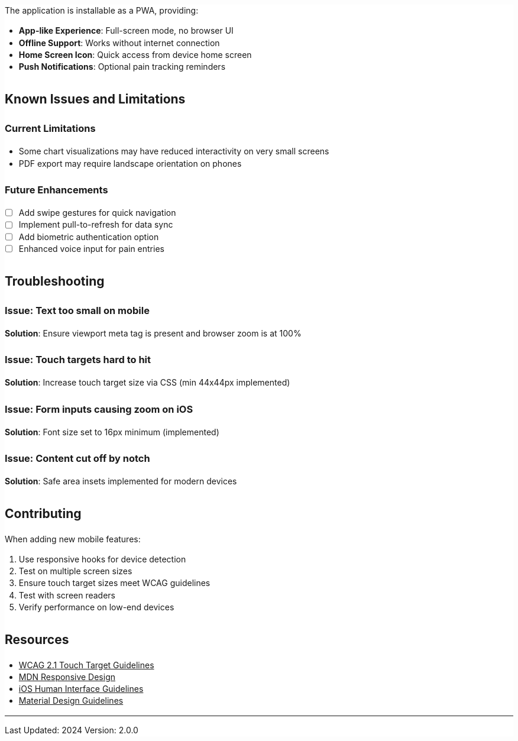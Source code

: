 The application is installable as a PWA, providing:
- **App-like Experience**: Full-screen mode, no browser UI
- **Offline Support**: Works without internet connection
- **Home Screen Icon**: Quick access from device home screen
- **Push Notifications**: Optional pain tracking reminders

## Known Issues and Limitations

### Current Limitations
- Some chart visualizations may have reduced interactivity on very small screens
- PDF export may require landscape orientation on phones

### Future Enhancements
- [ ] Add swipe gestures for quick navigation
- [ ] Implement pull-to-refresh for data sync
- [ ] Add biometric authentication option
- [ ] Enhanced voice input for pain entries

## Troubleshooting

### Issue: Text too small on mobile
**Solution**: Ensure viewport meta tag is present and browser zoom is at 100%

### Issue: Touch targets hard to hit
**Solution**: Increase touch target size via CSS (min 44x44px implemented)

### Issue: Form inputs causing zoom on iOS
**Solution**: Font size set to 16px minimum (implemented)

### Issue: Content cut off by notch
**Solution**: Safe area insets implemented for modern devices

## Contributing

When adding new mobile features:
1. Use responsive hooks for device detection
2. Test on multiple screen sizes
3. Ensure touch target sizes meet WCAG guidelines
4. Test with screen readers
5. Verify performance on low-end devices

## Resources

- [WCAG 2.1 Touch Target Guidelines](https://www.w3.org/WAI/WCAG21/Understanding/target-size.html)
- [MDN Responsive Design](https://developer.mozilla.org/en-US/docs/Learn/CSS/CSS_layout/Responsive_Design)
- [iOS Human Interface Guidelines](https://developer.apple.com/design/human-interface-guidelines/)
- [Material Design Guidelines](https://material.io/design)

---

Last Updated: 2024
Version: 2.0.0
